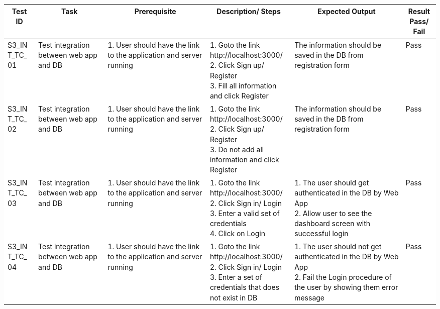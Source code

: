 | Test ID         | Task                                    | Prerequisite                                                                | Description/ Steps                                                                                                                                                                                                                                                 | Expected Output                                                                                                                                                                                                                                                                                                                                                                                                                                                | Result Pass/ Fail |
| --------------- | --------------------------------------- | --------------------------------------------------------------------------- | ------------------------------------------------------------------------------------------------------------------------------------------------------------------------------------------------------------------------------------------------------------------ | -------------------------------------------------------------------------------------------------------------------------------------------------------------------------------------------------------------------------------------------------------------------------------------------------------------------------------------------------------------------------------------------------------------------------------------------------------------- | ----------------- |
| S3\_INT\_TC\_01 | Test integration between web app and DB | 1\. User should have the link to the application and server running<br>     | 1\. Goto the link http://localhost:3000/<br>2\. Click Sign up/ Register<br>3\. Fill all information and click Register<br>                                                                                                                                         | The information should be saved in the DB from registration form                                                                                                                                                                                                                                                                                                                                                                                               | Pass              |
| S3\_INT\_TC\_02 | Test integration between web app and DB | 1\. User should have the link to the application and server running<br>     | 1\. Goto the link http://localhost:3000/<br>2\. Click Sign up/ Register<br>3\. Do not add all information and click Register                                                                                                                                       | The information should be saved in the DB from registration form                                                                                                                                                                                                                                                                                                                                                                                               | Pass              |
| S3\_INT\_TC\_03 | Test integration between web app and DB | 1\. User should have the link to the application and server running<br>     | 1\. Goto the link http://localhost:3000/<br>2\. Click Sign in/ Login<br>3\. Enter a valid set of credentials<br>4\. Click on Login<br>                                                                                                                             | 1\. The user should get authenticated in the DB by Web App<br>2\. Allow user to see the dashboard screen with successful login                                                                                                                                                                                                                                                                                                                                 | Pass              |
| S3\_INT\_TC\_04 | Test integration between web app and DB | 1\. User should have the link to the application and server running<br>     | 1\. Goto the link http://localhost:3000/<br>2\. Click Sign in/ Login<br>3\. Enter a set of credentials that does not exist in DB<br>                                                                                                                               | 1\. The user should not get authenticated in the DB by Web App<br>2\. Fail the Login procedure of the user by showing them error message                                                                                                                                                                                                                                                                                                                       | Pass              |